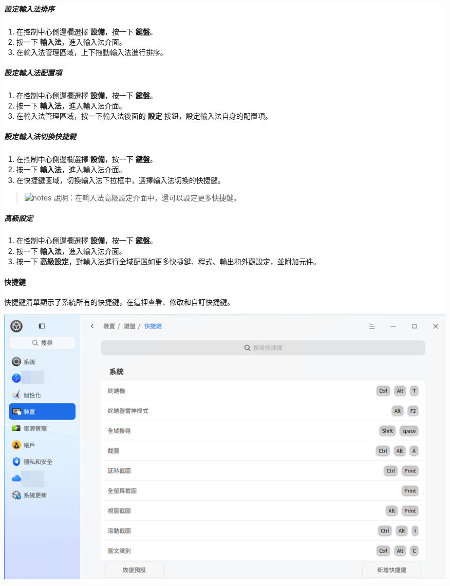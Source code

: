 ##### 設定輸入法排序
1. 在控制中心側邊欄選擇 **設備**，按一下 **鍵盤**。
2. 按一下 **輸入法**，進入輸入法介面。
3. 在輸入法管理區域，上下拖動輸入法進行排序。

##### 設定輸入法配置項
1. 在控制中心側邊欄選擇 **設備**，按一下 **鍵盤**。
2. 按一下 **輸入法**，進入輸入法介面。
3. 在輸入法管理區域，按一下輸入法後面的 **設定** 按鈕，設定輸入法自身的配置項。

##### 設定輸入法切換快捷鍵
1. 在控制中心側邊欄選擇 **設備**，按一下 **鍵盤**。
2. 按一下 **輸入法**，進入輸入法介面。
3. 在快捷鍵區域，切換輸入法下拉框中，選擇輸入法切換的快捷鍵。

> ![notes](../common/notes.svg) 說明：在輸入法高級設定介面中，還可以設定更多快捷鍵。

##### 高級設定
1. 在控制中心側邊欄選擇 **設備**，按一下 **鍵盤**。
2. 按一下 **輸入法**，進入輸入法介面。
3. 按一下 **高級設定**，對輸入法進行全域配置如更多快捷鍵、程式、輸出和外觀設定，並附加元件。

#### 快捷鍵
快捷鍵清單顯示了系統所有的快捷鍵，在這裡查看、修改和自訂快捷鍵。

![0|shortcut](fig/p_shortcut.png)
